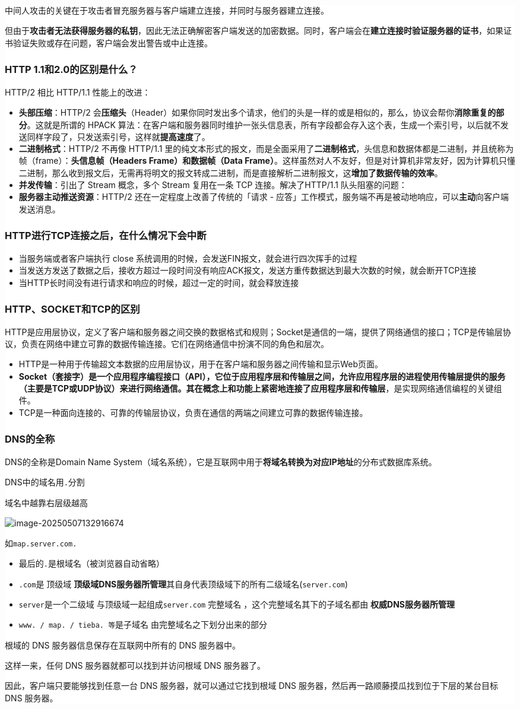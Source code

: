 中间人攻击的关键在于攻击者冒充服务器与客户端建立连接，并同时与服务器建立连接。

但由于**攻击者无法获得服务器的私钥**，因此无法正确解密客户端发送的加密数据。同时，客户端会在**建立连接时验证服务器的证书**，如果证书验证失败或存在问题，客户端会发出警告或中止连接。

### HTTP 1.1和2.0的区别是什么？

HTTP/2 相比 HTTP/1.1 性能上的改进：

- **头部压缩**：HTTP/2 会**压缩头**（Header）如果你同时发出多个请求，他们的头是一样的或是相似的，那么，协议会帮你**消除重复的部分**。这就是所谓的 HPACK 算法：在客户端和服务器同时维护一张头信息表，所有字段都会存入这个表，生成一个索引号，以后就不发送同样字段了，只发送索引号，这样就**提高速度**了。
- **二进制格式**：HTTP/2 不再像 HTTP/1.1 里的纯文本形式的报文，而是全面采用了**二进制格式**，头信息和数据体都是二进制，并且统称为帧（frame）：**头信息帧（Headers Frame）和数据帧（Data Frame）**。这样虽然对人不友好，但是对计算机非常友好，因为计算机只懂二进制，那么收到报文后，无需再将明文的报文转成二进制，而是直接解析二进制报文，这**增加了数据传输的效率**。
- **并发传输**：引出了 Stream 概念，多个 Stream 复用在一条 TCP 连接。解决了HTTP/1.1 队头阻塞的问题：
- **服务器主动推送资源**：HTTP/2 还在一定程度上改善了传统的「请求 - 应答」工作模式，服务端不再是被动地响应，可以**主动**向客户端发送消息。

### HTTP进行TCP连接之后，在什么情况下会中断

- 当服务端或者客户端执行 close 系统调用的时候，会发送FIN报文，就会进行四次挥手的过程
- 当发送方发送了数据之后，接收方超过一段时间没有响应ACK报文，发送方重传数据达到最大次数的时候，就会断开TCP连接
- 当HTTP长时间没有进行请求和响应的时候，超过一定的时间，就会释放连接

### HTTP、SOCKET和TCP的区别

HTTP是应用层协议，定义了客户端和服务器之间交换的数据格式和规则；Socket是通信的一端，提供了网络通信的接口；TCP是传输层协议，负责在网络中建立可靠的数据传输连接。它们在网络通信中扮演不同的角色和层次。

- HTTP是一种用于传输超文本数据的应用层协议，用于在客户端和服务器之间传输和显示Web页面。
- **Socket（套接字）是一个应用程序编程接口（API），它位于应用程序层和传输层之间，允许应用程序层的进程使用传输层提供的服务（主要是TCP或UDP协议）来进行网络通信。**其在概念上和功能上紧密地**连接了应用程序层和传输层**，是实现网络通信编程的关键组件。
- TCP是一种面向连接的、可靠的传输层协议，负责在通信的两端之间建立可靠的数据传输连接。

### DNS的全称

DNS的全称是Domain Name System（域名系统），它是互联网中用于**将域名转换为对应IP地址**的分布式数据库系统。

 DNS中的域名用`.`分割 

 域名中越靠右层级越高 

![image-20250507132916674](C:\Users\11965\Documents\八股\计算机网络.assets\image-20250507132916674.png)

 如`map.server.com.` 

- 最后的`.`是根域名（被浏览器自动省略） 

-  `.com`是 顶级域 **顶级域DNS服务器所管理**其自身代表顶级域下的所有二级域名(`server.com`)

- `server`是一个二级域 与顶级域一起组成`server.com` 完整域名 ，这个完整域名其下的子域名都由 **权威DNS服务器所管理** 

- `www. / map. / tieba. 等`是子域名 由完整域名之下划分出来的部分 

 根域的 DNS 服务器信息保存在互联网中所有的 DNS 服务器中。 

 这样一来，任何 DNS 服务器就都可以找到并访问根域 DNS 服务器了。 

 因此，客户端只要能够找到任意一台 DNS 服务器，就可以通过它找到根域 DNS 服务器，然后再一路顺藤摸瓜找到位于下层的某台目标 DNS 服务器。

